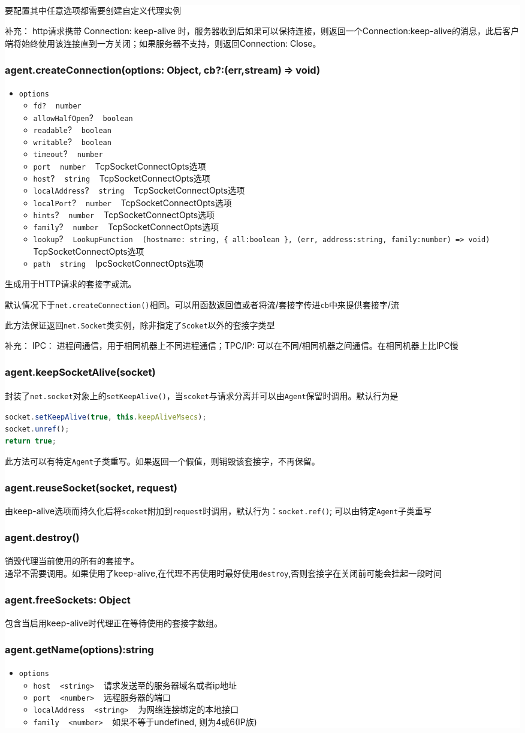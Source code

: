 要配置其中任意选项都需要创建自定义代理实例

补充： http请求携带 Connection: keep-alive 时，服务器收到后如果可以保持连接，则返回一个Connection:keep-alive的消息，此后客户端将始终使用该连接直到一方关闭；如果服务器不支持，则返回Connection: Close。

### **agent.createConnection(options: Object, cb?:(err,stream) => void)**
* `options`
  * `fd?` &nbsp;&nbsp; `number`
  * `allowHalfOpen`? &nbsp;&nbsp; `boolean`
  * `readable`? &nbsp;&nbsp; `boolean`
  * `writable`? &nbsp;&nbsp; `boolean`
  * `timeout`? &nbsp;&nbsp; `number`
  * `port` &nbsp;&nbsp; `number` &nbsp;&nbsp; TcpSocketConnectOpts选项
  * `host`? &nbsp;&nbsp; `string` &nbsp;&nbsp; TcpSocketConnectOpts选项
  * `localAddress`? &nbsp;&nbsp; `string` &nbsp;&nbsp; TcpSocketConnectOpts选项
  * `localPort`? &nbsp;&nbsp; `number` &nbsp;&nbsp; TcpSocketConnectOpts选项
  * `hints`? &nbsp;&nbsp; `number` &nbsp;&nbsp; TcpSocketConnectOpts选项
  * `family`? &nbsp;&nbsp; `number` &nbsp;&nbsp; TcpSocketConnectOpts选项
  * `lookup`? &nbsp;&nbsp; `LookupFunction` &nbsp;&nbsp; `(hostname: string, { all:boolean }, (err, address:string, family:number) => void)` TcpSocketConnectOpts选项
  * `path` &nbsp;&nbsp; `string` &nbsp;&nbsp; IpcSocketConnectOpts选项

生成用于HTTP请求的套接字或流。

默认情况下于`net.createConnection()`相同。可以用函数返回值或者将流/套接字传进`cb`中来提供套接字/流

此方法保证返回`net.Socket`类实例，除非指定了`Scoket`以外的套接字类型

补充： IPC： 进程间通信，用于相同机器上不同进程通信；TPC/IP: 可以在不同/相同机器之间通信。在相同机器上比IPC慢

### **agent.keepSocketAlive(socket)**
封装了`net.socket`对象上的`setKeepAlive()`，当`scoket`与请求分离并可以由`Agent`保留时调用。默认行为是
```js
socket.setKeepAlive(true, this.keepAliveMsecs);
socket.unref();
return true;
```
此方法可以有特定`Agent`子类重写。如果返回一个假值，则销毁该套接字，不再保留。

### **agent.reuseSocket(socket, request)**
由keep-alive选项而持久化后将`scoket`附加到`request`时调用，默认行为：`socket.ref()`;
可以由特定`Agent`子类重写

### **agent.destroy()**
销毁代理当前使用的所有的套接字。  
通常不需要调用。如果使用了keep-alive,在代理不再使用时最好使用`destroy`,否则套接字在关闭前可能会挂起一段时间

### **agent.freeSockets: Object**
包含当启用keep-alive时代理正在等待使用的套接字数组。

### **agent.getName(options):string**
* `options`
  * `host` &nbsp;&nbsp; `<string>` &nbsp;&nbsp; 请求发送至的服务器域名或者ip地址
  * `port` &nbsp;&nbsp; `<number>` &nbsp;&nbsp; 远程服务器的端口
  * `localAddress` &nbsp;&nbsp; `<string>` &nbsp;&nbsp; 为网络连接绑定的本地接口
  * `family` &nbsp;&nbsp; `<number>` &nbsp;&nbsp; 如果不等于undefined, 则为4或6(IP族)
